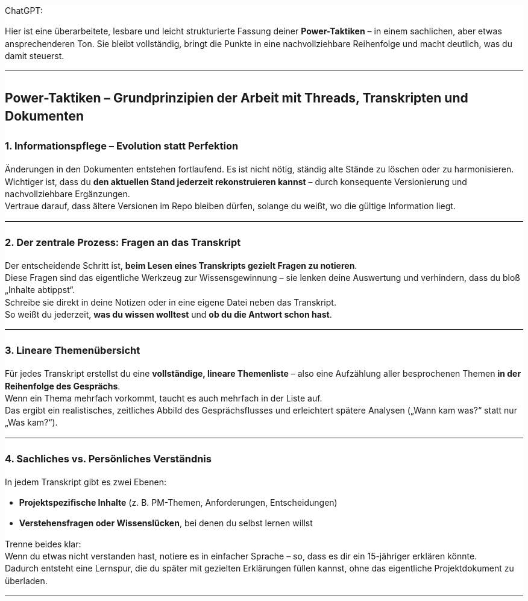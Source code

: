 ChatGPT: 

Hier ist eine überarbeitete, lesbare und leicht strukturierte Fassung deiner **Power-Taktiken** – in einem sachlichen, aber etwas ansprechenderen Ton. Sie bleibt vollständig, bringt die Punkte in eine nachvollziehbare Reihenfolge und macht deutlich, was du damit steuerst.

---

## **Power-Taktiken – Grundprinzipien der Arbeit mit Threads, Transkripten und Dokumenten**

### 1\. Informationspflege – Evolution statt Perfektion

Änderungen in den Dokumenten entstehen fortlaufend. Es ist nicht nötig, ständig alte Stände zu löschen oder zu harmonisieren.  
Wichtiger ist, dass du **den aktuellen Stand jederzeit rekonstruieren kannst** – durch konsequente Versionierung und nachvollziehbare Ergänzungen.  
Vertraue darauf, dass ältere Versionen im Repo bleiben dürfen, solange du weißt, wo die gültige Information liegt.

---

### 2\. Der zentrale Prozess: Fragen an das Transkript

Der entscheidende Schritt ist, **beim Lesen eines Transkripts gezielt Fragen zu notieren**.  
Diese Fragen sind das eigentliche Werkzeug zur Wissensgewinnung – sie lenken deine Auswertung und verhindern, dass du bloß „Inhalte abtippst“.  
Schreibe sie direkt in deine Notizen oder in eine eigene Datei neben das Transkript.  
So weißt du jederzeit, **was du wissen wolltest** und **ob du die Antwort schon hast**.

---

### 3\. Lineare Themenübersicht

Für jedes Transkript erstellst du eine **vollständige, lineare Themenliste** – also eine Aufzählung aller besprochenen Themen **in der Reihenfolge des Gesprächs**.  
Wenn ein Thema mehrfach vorkommt, taucht es auch mehrfach in der Liste auf.  
Das ergibt ein realistisches, zeitliches Abbild des Gesprächsflusses und erleichtert spätere Analysen („Wann kam was?“ statt nur „Was kam?“).

---

### 4\. Sachliches vs. Persönliches Verständnis

In jedem Transkript gibt es zwei Ebenen:

-   **Projektspezifische Inhalte** (z. B. PM-Themen, Anforderungen, Entscheidungen)
    
-   **Verstehensfragen oder Wissenslücken**, bei denen du selbst lernen willst
    

Trenne beides klar:  
Wenn du etwas nicht verstanden hast, notiere es in einfacher Sprache – so, dass es dir ein 15-jähriger erklären könnte.  
Dadurch entsteht eine Lernspur, die du später mit gezielten Erklärungen füllen kannst, ohne das eigentliche Projektdokument zu überladen.

---